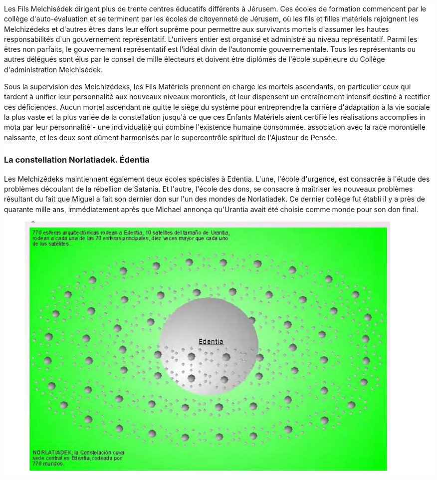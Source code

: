 Les Fils Melchisédek dirigent plus de trente centres éducatifs différents à Jérusem. Ces écoles de formation commencent par le collège d'auto-évaluation et se terminent par les écoles de citoyenneté de Jérusem, où les fils et filles matériels rejoignent les Melchizédeks et d'autres êtres dans leur effort suprême pour permettre aux survivants mortels d'assumer les hautes responsabilités d'un gouvernement représentatif. L'univers entier est organisé et administré au niveau représentatif. Parmi les êtres non parfaits, le gouvernement représentatif est l’idéal divin de l’autonomie gouvernementale. Tous les représentants ou autres délégués sont élus par le conseil de mille électeurs et doivent être diplômés de l'école supérieure du Collège d'administration Melchisédek.

Sous la supervision des Melchizédeks, les Fils Matériels prennent en charge les mortels ascendants, en particulier ceux qui tardent à unifier leur personnalité aux nouveaux niveaux morontiels, et leur dispensent un entraînement intensif destiné à rectifier ces déficiences. Aucun mortel ascendant ne quitte le siège du système pour entreprendre la carrière d'adaptation à la vie sociale la plus vaste et la plus variée de la constellation jusqu'à ce que ces Enfants Matériels aient certifié les réalisations accomplies in mota par leur personnalité - une individualité qui combine l'existence humaine consommée. association avec la race morontielle naissante, et les deux sont dûment harmonisés par le supercontrôle spirituel de l'Ajusteur de Pensée.

### La constellation Norlatiadek. Édentia

Les Melchizédeks maintiennent également deux écoles spéciales à Edentia. L'une, l'école d'urgence, est consacrée à l'étude des problèmes découlant de la rébellion de Satania. Et l'autre, l'école des dons, se consacre à maîtriser les nouveaux problèmes résultant du fait que Miguel a fait son dernier don sur l'un des mondes de Norlatiadek. Ce dernier collège fut établi il y a près de quarante mille ans, immédiatement après que Michael annonça qu'Urantia avait été choisie comme monde pour son don final.

<figure id="Figure_5" class="image urantiapedia">
<img src="/image/article/Luz_y_Vida/LyV44/29.jpg">
</figure>
